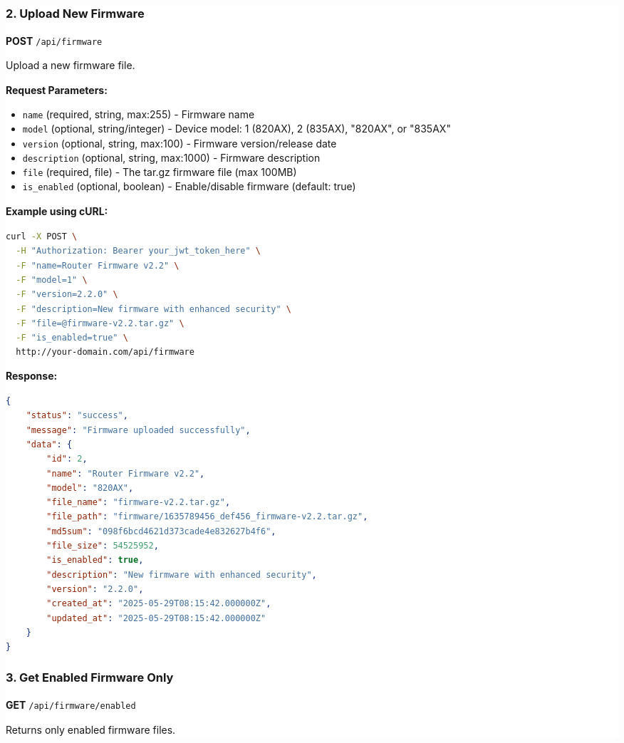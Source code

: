 ### 2. Upload New Firmware

**POST** `/api/firmware`

Upload a new firmware file.

**Request Parameters:**
- `name` (required, string, max:255) - Firmware name
- `model` (optional, string/integer) - Device model: 1 (820AX), 2 (835AX), "820AX", or "835AX"
- `version` (optional, string, max:100) - Firmware version/release date
- `description` (optional, string, max:1000) - Firmware description
- `file` (required, file) - The tar.gz firmware file (max 100MB)
- `is_enabled` (optional, boolean) - Enable/disable firmware (default: true)

**Example using cURL:**
```bash
curl -X POST \
  -H "Authorization: Bearer your_jwt_token_here" \
  -F "name=Router Firmware v2.2" \
  -F "model=1" \
  -F "version=2.2.0" \
  -F "description=New firmware with enhanced security" \
  -F "file=@firmware-v2.2.tar.gz" \
  -F "is_enabled=true" \
  http://your-domain.com/api/firmware
```

**Response:**
```json
{
    "status": "success",
    "message": "Firmware uploaded successfully",
    "data": {
        "id": 2,
        "name": "Router Firmware v2.2",
        "model": "820AX",
        "file_name": "firmware-v2.2.tar.gz",
        "file_path": "firmware/1635789456_def456_firmware-v2.2.tar.gz",
        "md5sum": "098f6bcd4621d373cade4e832627b4f6",
        "file_size": 54525952,
        "is_enabled": true,
        "description": "New firmware with enhanced security",
        "version": "2.2.0",
        "created_at": "2025-05-29T08:15:42.000000Z",
        "updated_at": "2025-05-29T08:15:42.000000Z"
    }
}
```

### 3. Get Enabled Firmware Only

**GET** `/api/firmware/enabled`

Returns only enabled firmware files.
